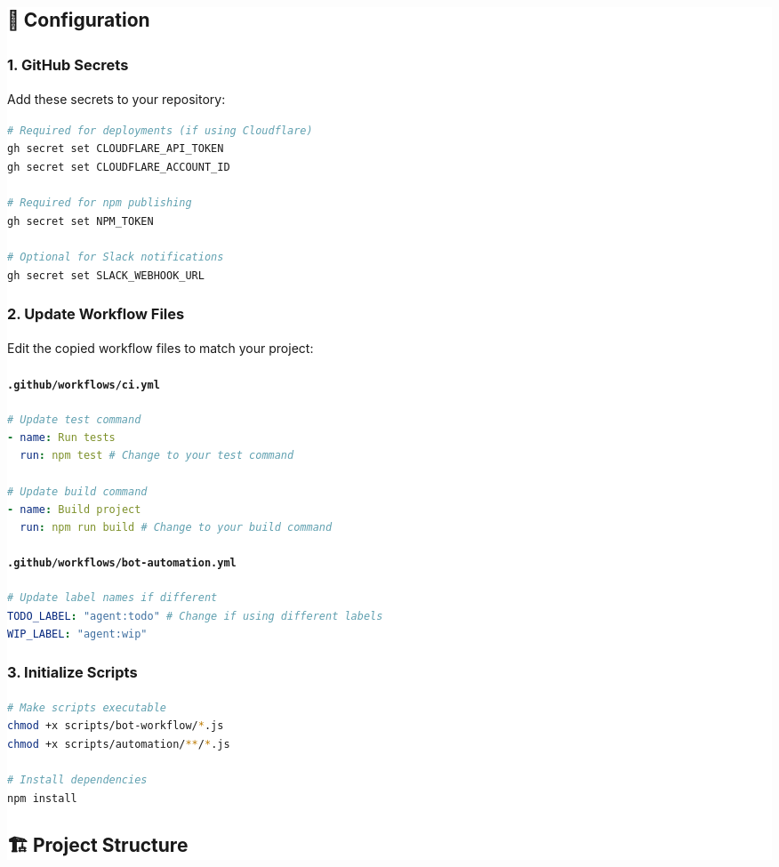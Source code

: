 ## 🔧 Configuration

### 1. GitHub Secrets

Add these secrets to your repository:

```bash
# Required for deployments (if using Cloudflare)
gh secret set CLOUDFLARE_API_TOKEN
gh secret set CLOUDFLARE_ACCOUNT_ID

# Required for npm publishing
gh secret set NPM_TOKEN

# Optional for Slack notifications
gh secret set SLACK_WEBHOOK_URL
```

### 2. Update Workflow Files

Edit the copied workflow files to match your project:

#### `.github/workflows/ci.yml`

```yaml
# Update test command
- name: Run tests
  run: npm test # Change to your test command

# Update build command
- name: Build project
  run: npm run build # Change to your build command
```

#### `.github/workflows/bot-automation.yml`

```yaml
# Update label names if different
TODO_LABEL: "agent:todo" # Change if using different labels
WIP_LABEL: "agent:wip"
```

### 3. Initialize Scripts

```bash
# Make scripts executable
chmod +x scripts/bot-workflow/*.js
chmod +x scripts/automation/**/*.js

# Install dependencies
npm install
```

## 🏗️ Project Structure
